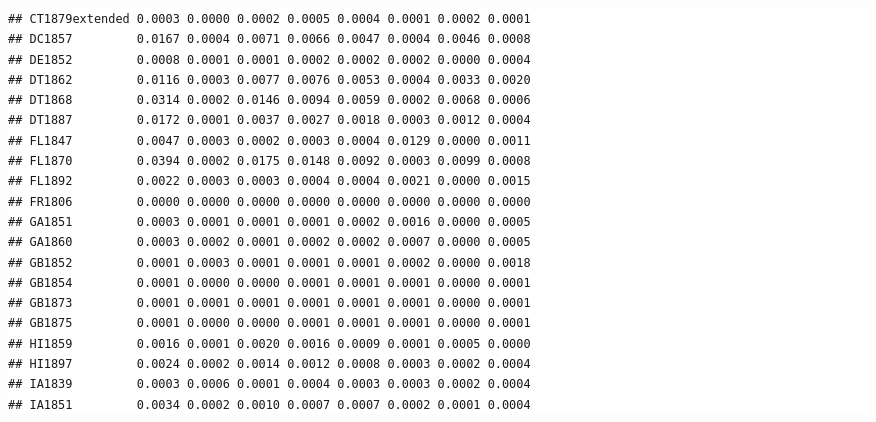     ## CT1879extended 0.0003 0.0000 0.0002 0.0005 0.0004 0.0001 0.0002 0.0001
    ## DC1857         0.0167 0.0004 0.0071 0.0066 0.0047 0.0004 0.0046 0.0008
    ## DE1852         0.0008 0.0001 0.0001 0.0002 0.0002 0.0002 0.0000 0.0004
    ## DT1862         0.0116 0.0003 0.0077 0.0076 0.0053 0.0004 0.0033 0.0020
    ## DT1868         0.0314 0.0002 0.0146 0.0094 0.0059 0.0002 0.0068 0.0006
    ## DT1887         0.0172 0.0001 0.0037 0.0027 0.0018 0.0003 0.0012 0.0004
    ## FL1847         0.0047 0.0003 0.0002 0.0003 0.0004 0.0129 0.0000 0.0011
    ## FL1870         0.0394 0.0002 0.0175 0.0148 0.0092 0.0003 0.0099 0.0008
    ## FL1892         0.0022 0.0003 0.0003 0.0004 0.0004 0.0021 0.0000 0.0015
    ## FR1806         0.0000 0.0000 0.0000 0.0000 0.0000 0.0000 0.0000 0.0000
    ## GA1851         0.0003 0.0001 0.0001 0.0001 0.0002 0.0016 0.0000 0.0005
    ## GA1860         0.0003 0.0002 0.0001 0.0002 0.0002 0.0007 0.0000 0.0005
    ## GB1852         0.0001 0.0003 0.0001 0.0001 0.0001 0.0002 0.0000 0.0018
    ## GB1854         0.0001 0.0000 0.0000 0.0001 0.0001 0.0001 0.0000 0.0001
    ## GB1873         0.0001 0.0001 0.0001 0.0001 0.0001 0.0001 0.0000 0.0001
    ## GB1875         0.0001 0.0000 0.0000 0.0001 0.0001 0.0001 0.0000 0.0001
    ## HI1859         0.0016 0.0001 0.0020 0.0016 0.0009 0.0001 0.0005 0.0000
    ## HI1897         0.0024 0.0002 0.0014 0.0012 0.0008 0.0003 0.0002 0.0004
    ## IA1839         0.0003 0.0006 0.0001 0.0004 0.0003 0.0003 0.0002 0.0004
    ## IA1851         0.0034 0.0002 0.0010 0.0007 0.0007 0.0002 0.0001 0.0004